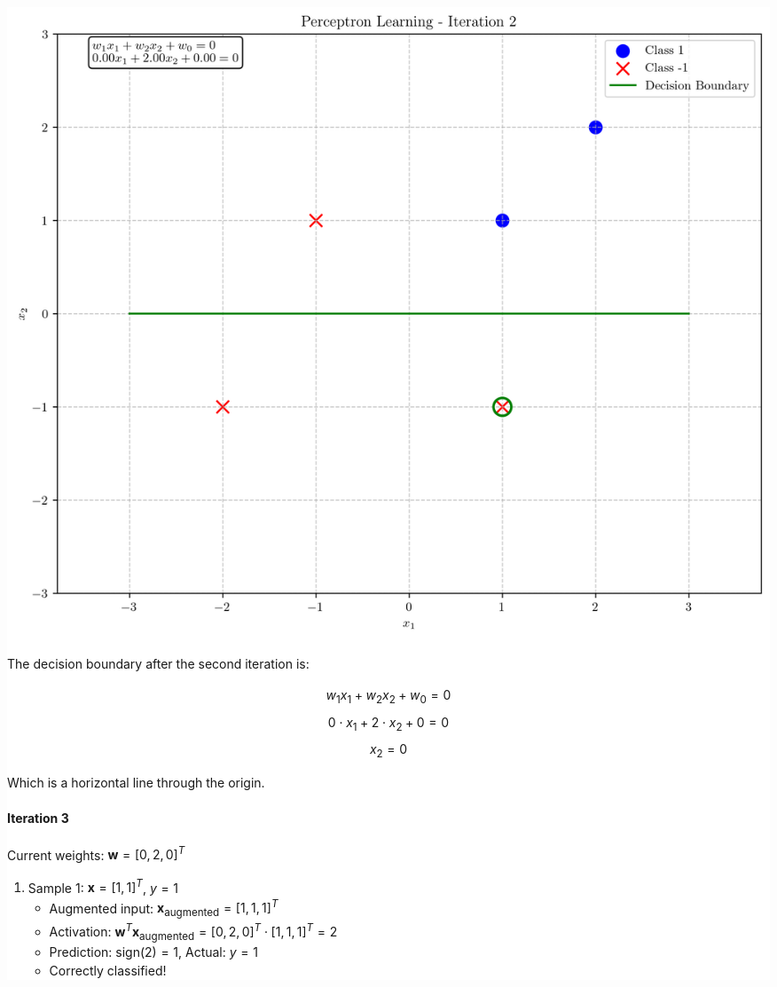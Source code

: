 ![Iteration 2 Update](../Images/L4_2_Quiz_4/perceptron_iteration_2_sample_3.png)

The decision boundary after the second iteration is:

$$w_1 x_1 + w_2 x_2 + w_0 = 0$$
$$0 \cdot x_1 + 2 \cdot x_2 + 0 = 0$$
$$x_2 = 0$$

Which is a horizontal line through the origin.

#### Iteration 3

Current weights: $\mathbf{w} = [0, 2, 0]^T$

1. Sample 1: $\mathbf{x} = [1, 1]^T$, $y = 1$
   - Augmented input: $\mathbf{x}_{\text{augmented}} = [1, 1, 1]^T$
   - Activation: $\mathbf{w}^T \mathbf{x}_{\text{augmented}} = [0, 2, 0]^T \cdot [1, 1, 1]^T = 2$
   - Prediction: $\text{sign}(2) = 1$, Actual: $y = 1$
   - Correctly classified!
